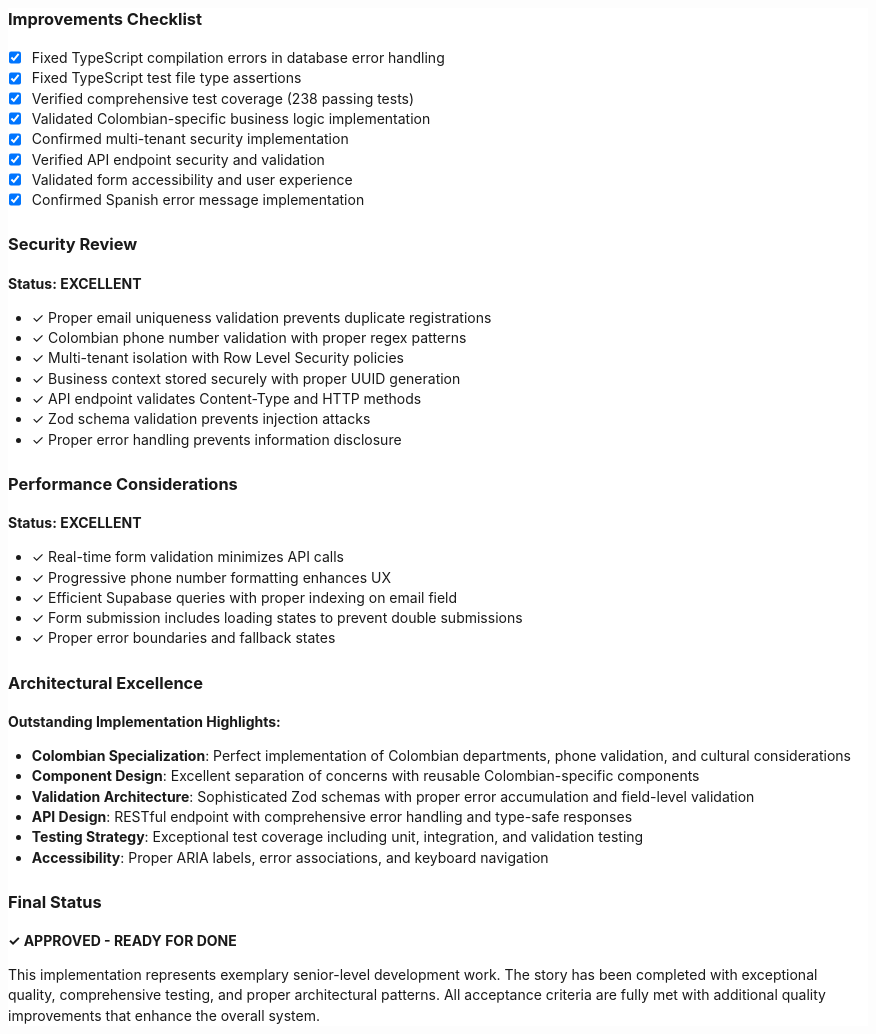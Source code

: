 ### Improvements Checklist

- [x] Fixed TypeScript compilation errors in database error handling
- [x] Fixed TypeScript test file type assertions
- [x] Verified comprehensive test coverage (238 passing tests)
- [x] Validated Colombian-specific business logic implementation
- [x] Confirmed multi-tenant security implementation
- [x] Verified API endpoint security and validation
- [x] Validated form accessibility and user experience
- [x] Confirmed Spanish error message implementation

### Security Review

**Status: EXCELLENT**
- ✓ Proper email uniqueness validation prevents duplicate registrations
- ✓ Colombian phone number validation with proper regex patterns
- ✓ Multi-tenant isolation with Row Level Security policies
- ✓ Business context stored securely with proper UUID generation
- ✓ API endpoint validates Content-Type and HTTP methods
- ✓ Zod schema validation prevents injection attacks
- ✓ Proper error handling prevents information disclosure

### Performance Considerations

**Status: EXCELLENT**
- ✓ Real-time form validation minimizes API calls
- ✓ Progressive phone number formatting enhances UX
- ✓ Efficient Supabase queries with proper indexing on email field
- ✓ Form submission includes loading states to prevent double submissions
- ✓ Proper error boundaries and fallback states

### Architectural Excellence

**Outstanding Implementation Highlights:**
- **Colombian Specialization**: Perfect implementation of Colombian departments, phone validation, and cultural considerations
- **Component Design**: Excellent separation of concerns with reusable Colombian-specific components
- **Validation Architecture**: Sophisticated Zod schemas with proper error accumulation and field-level validation
- **API Design**: RESTful endpoint with comprehensive error handling and type-safe responses
- **Testing Strategy**: Exceptional test coverage including unit, integration, and validation testing
- **Accessibility**: Proper ARIA labels, error associations, and keyboard navigation

### Final Status

**✓ APPROVED - READY FOR DONE**

This implementation represents exemplary senior-level development work. The story has been completed with exceptional quality, comprehensive testing, and proper architectural patterns. All acceptance criteria are fully met with additional quality improvements that enhance the overall system.